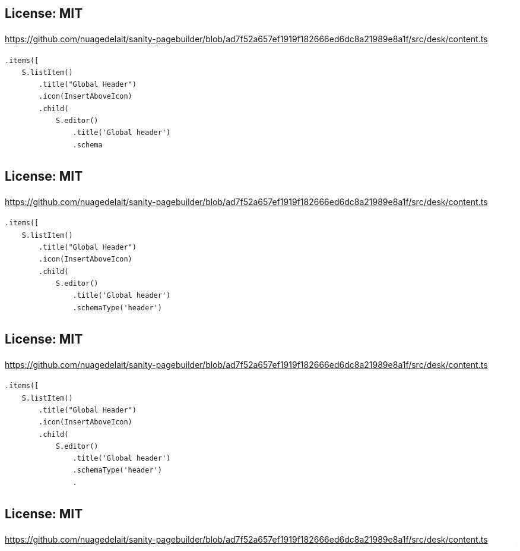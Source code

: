## License: MIT
https://github.com/nuagedelait/sanity-pagebuilder/blob/ad7f52a657ef1919f182666ed6dc8a21989e8a1f/src/desk/content.ts

```
.items([
    S.listItem()
        .title("Global Header")
        .icon(InsertAboveIcon)
        .child(
            S.editor()
                .title('Global header')
                .schema
```


## License: MIT
https://github.com/nuagedelait/sanity-pagebuilder/blob/ad7f52a657ef1919f182666ed6dc8a21989e8a1f/src/desk/content.ts

```
.items([
    S.listItem()
        .title("Global Header")
        .icon(InsertAboveIcon)
        .child(
            S.editor()
                .title('Global header')
                .schemaType('header')
```


## License: MIT
https://github.com/nuagedelait/sanity-pagebuilder/blob/ad7f52a657ef1919f182666ed6dc8a21989e8a1f/src/desk/content.ts

```
.items([
    S.listItem()
        .title("Global Header")
        .icon(InsertAboveIcon)
        .child(
            S.editor()
                .title('Global header')
                .schemaType('header')
                .
```


## License: MIT
https://github.com/nuagedelait/sanity-pagebuilder/blob/ad7f52a657ef1919f182666ed6dc8a21989e8a1f/src/desk/content.ts
